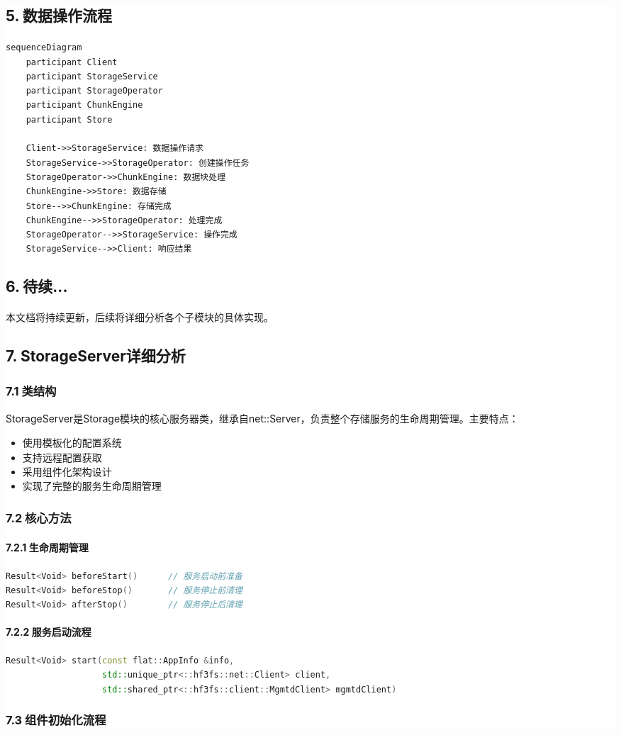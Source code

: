 ## 5. 数据操作流程

```mermaid
sequenceDiagram
    participant Client
    participant StorageService
    participant StorageOperator
    participant ChunkEngine
    participant Store
    
    Client->>StorageService: 数据操作请求
    StorageService->>StorageOperator: 创建操作任务
    StorageOperator->>ChunkEngine: 数据块处理
    ChunkEngine->>Store: 数据存储
    Store-->>ChunkEngine: 存储完成
    ChunkEngine-->>StorageOperator: 处理完成
    StorageOperator-->>StorageService: 操作完成
    StorageService-->>Client: 响应结果
```

## 6. 待续...

本文档将持续更新，后续将详细分析各个子模块的具体实现。

## 7. StorageServer详细分析

### 7.1 类结构

StorageServer是Storage模块的核心服务器类，继承自net::Server，负责整个存储服务的生命周期管理。主要特点：

- 使用模板化的配置系统
- 支持远程配置获取
- 采用组件化架构设计
- 实现了完整的服务生命周期管理

### 7.2 核心方法

#### 7.2.1 生命周期管理
```cpp
Result<Void> beforeStart()      // 服务启动前准备
Result<Void> beforeStop()       // 服务停止前清理
Result<Void> afterStop()        // 服务停止后清理
```

#### 7.2.2 服务启动流程
```cpp
Result<Void> start(const flat::AppInfo &info,
                   std::unique_ptr<::hf3fs::net::Client> client,
                   std::shared_ptr<::hf3fs::client::MgmtdClient> mgmtdClient)
```

### 7.3 组件初始化流程

